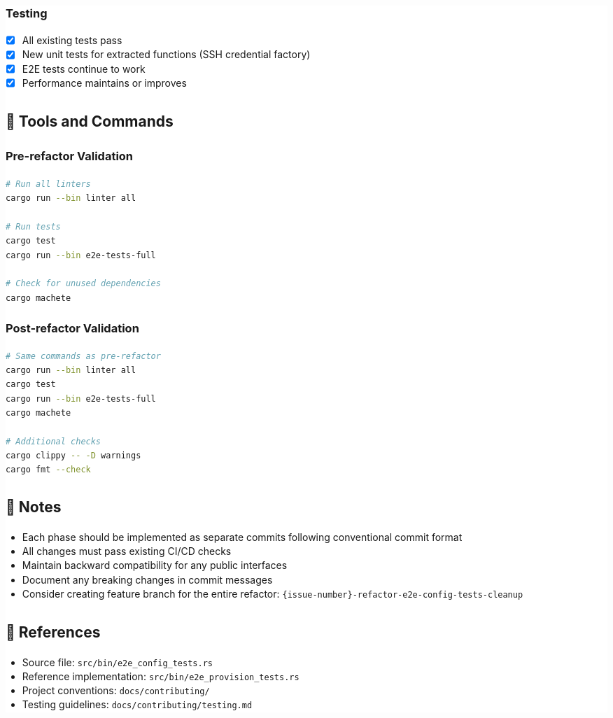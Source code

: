 ### Testing

- [x] All existing tests pass
- [x] New unit tests for extracted functions (SSH credential factory)
- [x] E2E tests continue to work
- [x] Performance maintains or improves

## 🔧 Tools and Commands

### Pre-refactor Validation

```bash
# Run all linters
cargo run --bin linter all

# Run tests
cargo test
cargo run --bin e2e-tests-full

# Check for unused dependencies
cargo machete
```

### Post-refactor Validation

```bash
# Same commands as pre-refactor
cargo run --bin linter all
cargo test
cargo run --bin e2e-tests-full
cargo machete

# Additional checks
cargo clippy -- -D warnings
cargo fmt --check
```

## 📝 Notes

- Each phase should be implemented as separate commits following conventional commit format
- All changes must pass existing CI/CD checks
- Maintain backward compatibility for any public interfaces
- Document any breaking changes in commit messages
- Consider creating feature branch for the entire refactor: `{issue-number}-refactor-e2e-config-tests-cleanup`

## 🔗 References

- Source file: `src/bin/e2e_config_tests.rs`
- Reference implementation: `src/bin/e2e_provision_tests.rs`
- Project conventions: `docs/contributing/`
- Testing guidelines: `docs/contributing/testing.md`
